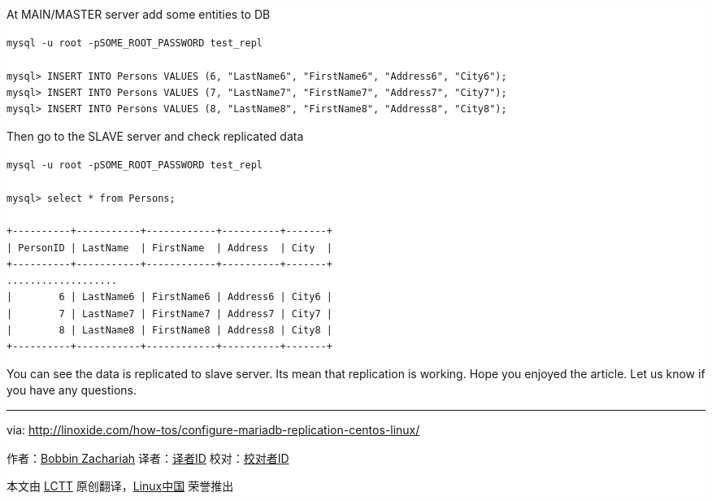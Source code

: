 At MAIN/MASTER server add some entities to DB

    mysql -u root -pSOME_ROOT_PASSWORD test_repl

    mysql> INSERT INTO Persons VALUES (6, "LastName6", "FirstName6", "Address6", "City6");
    mysql> INSERT INTO Persons VALUES (7, "LastName7", "FirstName7", "Address7", "City7");
    mysql> INSERT INTO Persons VALUES (8, "LastName8", "FirstName8", "Address8", "City8");

Then go to the SLAVE server and check replicated data

    mysql -u root -pSOME_ROOT_PASSWORD test_repl

    mysql> select * from Persons;

    +----------+-----------+------------+----------+-------+
    | PersonID | LastName  | FirstName  | Address  | City  |
    +----------+-----------+------------+----------+-------+
    ...................
    |        6 | LastName6 | FirstName6 | Address6 | City6 |
    |        7 | LastName7 | FirstName7 | Address7 | City7 |
    |        8 | LastName8 | FirstName8 | Address8 | City8 |
    +----------+-----------+------------+----------+-------+

You can see the data is replicated to slave server. Its mean that replication is working. Hope you enjoyed the article. Let us know if you have any questions.

--------------------------------------------------------------------------------

via: http://linoxide.com/how-tos/configure-mariadb-replication-centos-linux/

作者：[Bobbin Zachariah][a]
译者：[译者ID](https://github.com/译者ID)
校对：[校对者ID](https://github.com/校对者ID)

本文由 [LCTT](https://github.com/LCTT/TranslateProject) 原创翻译，[Linux中国](http://linux.cn/) 荣誉推出

[a]:http://linoxide.com/author/bobbin/